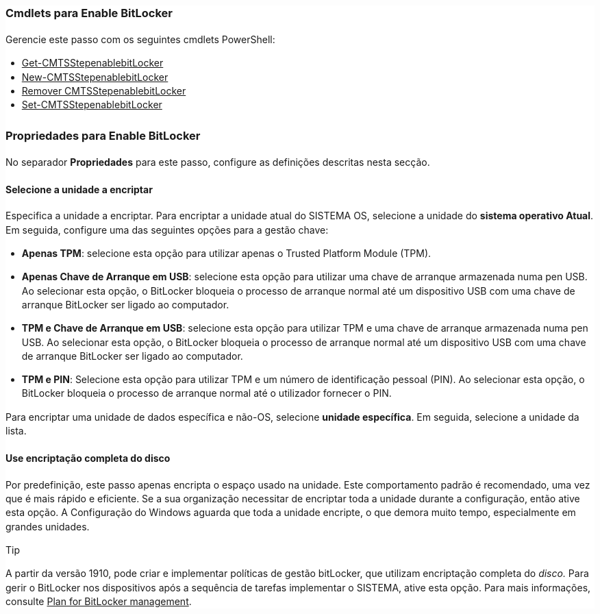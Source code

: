 ### <a name="cmdlets-for-enable-bitlocker"></a>Cmdlets para Enable BitLocker

Gerencie este passo com os seguintes cmdlets PowerShell:

- [Get-CMTSStepenablebitLocker](https://docs.microsoft.com/powershell/module/configurationmanager/Get-CMTSStepEnableBitLocker?view=sccm-ps)
- [New-CMTSStepenablebitLocker](https://docs.microsoft.com/powershell/module/configurationmanager/New-CMTSStepEnableBitLocker?view=sccm-ps)
- [Remover CMTSStepenablebitLocker](https://docs.microsoft.com/powershell/module/configurationmanager/Remove-CMTSStepEnableBitLocker?view=sccm-ps)
- [Set-CMTSStepenablebitLocker](https://docs.microsoft.com/powershell/module/configurationmanager/Set-CMTSStepEnableBitLocker?view=sccm-ps)

### <a name="properties-for-enable-bitlocker"></a>Propriedades para Enable BitLocker

No separador **Propriedades** para este passo, configure as definições descritas nesta secção.  

#### <a name="choose-the-drive-to-encrypt"></a>Selecione a unidade a encriptar

Especifica a unidade a encriptar. Para encriptar a unidade atual do SISTEMA OS, selecione a unidade do **sistema operativo Atual**. Em seguida, configure uma das seguintes opções para a gestão chave:  

- **Apenas TPM**: selecione esta opção para utilizar apenas o Trusted Platform Module (TPM).  

- **Apenas Chave de Arranque em USB**: selecione esta opção para utilizar uma chave de arranque armazenada numa pen USB. Ao selecionar esta opção, o BitLocker bloqueia o processo de arranque normal até um dispositivo USB com uma chave de arranque BitLocker ser ligado ao computador.  

- **TPM e Chave de Arranque em USB**: selecione esta opção para utilizar TPM e uma chave de arranque armazenada numa pen USB. Ao selecionar esta opção, o BitLocker bloqueia o processo de arranque normal até um dispositivo USB com uma chave de arranque BitLocker ser ligado ao computador.  

- **TPM e PIN**: Selecione esta opção para utilizar TPM e um número de identificação pessoal (PIN). Ao selecionar esta opção, o BitLocker bloqueia o processo de arranque normal até o utilizador fornecer o PIN.  

Para encriptar uma unidade de dados específica e não-OS, selecione **unidade específica**. Em seguida, selecione a unidade da lista.  

#### <a name="use-full-disk-encryption"></a>Use encriptação completa do disco


Por predefinição, este passo apenas encripta o espaço usado na unidade. Este comportamento padrão é recomendado, uma vez que é mais rápido e eficiente. Se a sua organização necessitar de encriptar toda a unidade durante a configuração, então ative esta opção. A Configuração do Windows aguarda que toda a unidade encripte, o que demora muito tempo, especialmente em grandes unidades.

> [!TIP]
> A partir da versão 1910, pode criar e implementar políticas de gestão bitLocker, que utilizam encriptação completa do *disco.* Para gerir o BitLocker nos dispositivos após a sequência de tarefas implementar o SISTEMA, ative esta opção. Para mais informações, consulte [Plan for BitLocker management](../../protect/plan-design/bitlocker-management.md).
